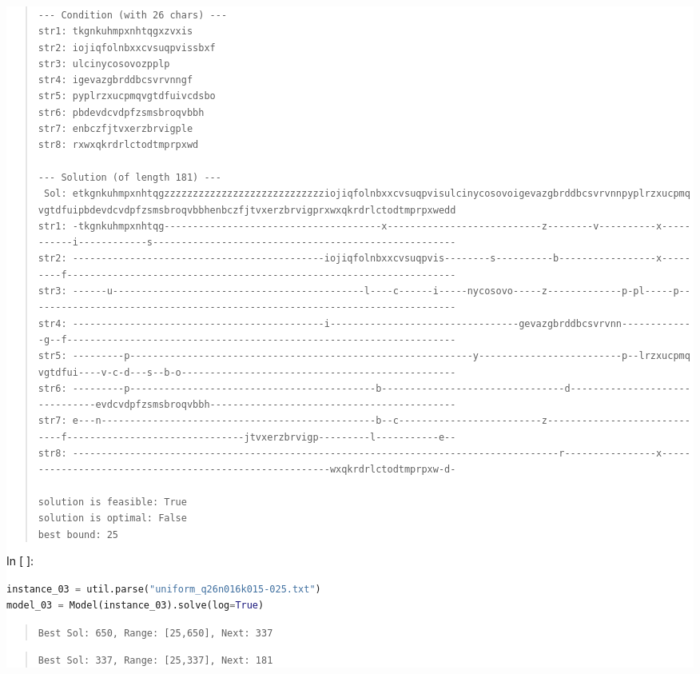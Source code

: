 
> ```
> --- Condition (with 26 chars) ---
> str1: tkgnkuhmpxnhtqgxzvxis
> str2: iojiqfolnbxxcvsuqpvissbxf
> str3: ulcinycosovozpplp
> str4: igevazgbrddbcsvrvnngf
> str5: pyplrzxucpmqvgtdfuivcdsbo
> str6: pbdevdcvdpfzsmsbroqvbbh
> str7: enbczfjtvxerzbrvigple
> str8: rxwxqkrdrlctodtmprpxwd
> 
> --- Solution (of length 181) ---
>  Sol: etkgnkuhmpxnhtqgzzzzzzzzzzzzzzzzzzzzzzzzzzzziojiqfolnbxxcvsuqpvisulcinycosovoigevazgbrddbcsvrvnnpyplrzxucpmqvgtdfuipbdevdcvdpfzsmsbroqvbbhenbczfjtvxerzbrvigprxwxqkrdrlctodtmprpxwedd
> str1: -tkgnkuhmpxnhtqg--------------------------------------x---------------------------z--------v----------x-----------i------------s-----------------------------------------------------
> str2: --------------------------------------------iojiqfolnbxxcvsuqpvis--------s----------b-----------------x---------f--------------------------------------------------------------------
> str3: ------u--------------------------------------------l----c------i-----nycosovo-----z-------------p-pl-----p---------------------------------------------------------------------------
> str4: --------------------------------------------i---------------------------------gevazgbrddbcsvrvnn-------------g--f--------------------------------------------------------------------
> str5: ---------p------------------------------------------------------------y-------------------------p--lrzxucpmqvgtdfui----v-c-d---s--b-o------------------------------------------------
> str6: ---------p-------------------------------------------b--------------------------------d-------------------------------evdcvdpfzsmsbroqvbbh-------------------------------------------
> str7: e---n------------------------------------------------b--c-------------------------z-----------------------------f-------------------------------jtvxerzbrvigp---------l-----------e--
> str8: -------------------------------------------------------------------------------------r----------------x--------------------------------------------------------wxqkrdrlctodtmprpxw-d-
> 
> solution is feasible: True
> solution is optimal: False
> best bound: 25
> 
> ```



In [ ]:
```python
instance_03 = util.parse("uniform_q26n016k015-025.txt")
model_03 = Model(instance_03).solve(log=True)
```


> ```
> Best Sol: 650, Range: [25,650], Next: 337
> 
> ```

> ```
> Best Sol: 337, Range: [25,337], Next: 181
> 
> ```
